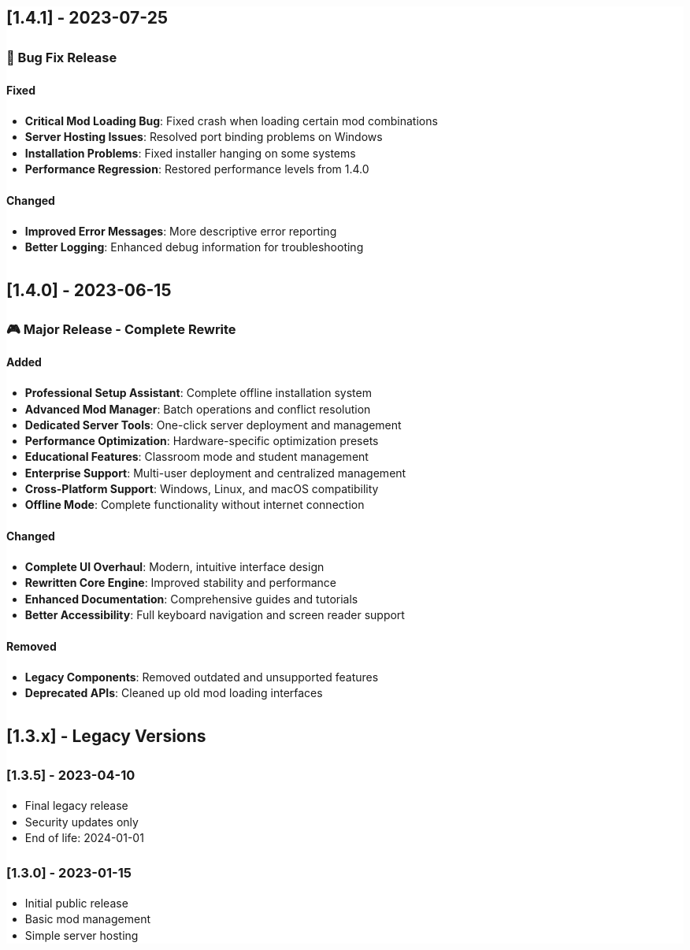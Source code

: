 ## [1.4.1] - 2023-07-25

### 🐛 Bug Fix Release

#### Fixed
- **Critical Mod Loading Bug**: Fixed crash when loading certain mod combinations
- **Server Hosting Issues**: Resolved port binding problems on Windows
- **Installation Problems**: Fixed installer hanging on some systems
- **Performance Regression**: Restored performance levels from 1.4.0

#### Changed
- **Improved Error Messages**: More descriptive error reporting
- **Better Logging**: Enhanced debug information for troubleshooting

## [1.4.0] - 2023-06-15

### 🎮 Major Release - Complete Rewrite

#### Added
- **Professional Setup Assistant**: Complete offline installation system
- **Advanced Mod Manager**: Batch operations and conflict resolution
- **Dedicated Server Tools**: One-click server deployment and management
- **Performance Optimization**: Hardware-specific optimization presets
- **Educational Features**: Classroom mode and student management
- **Enterprise Support**: Multi-user deployment and centralized management
- **Cross-Platform Support**: Windows, Linux, and macOS compatibility
- **Offline Mode**: Complete functionality without internet connection

#### Changed
- **Complete UI Overhaul**: Modern, intuitive interface design
- **Rewritten Core Engine**: Improved stability and performance
- **Enhanced Documentation**: Comprehensive guides and tutorials
- **Better Accessibility**: Full keyboard navigation and screen reader support

#### Removed
- **Legacy Components**: Removed outdated and unsupported features
- **Deprecated APIs**: Cleaned up old mod loading interfaces

## [1.3.x] - Legacy Versions

### [1.3.5] - 2023-04-10
- Final legacy release
- Security updates only
- End of life: 2024-01-01

### [1.3.0] - 2023-01-15
- Initial public release
- Basic mod management
- Simple server hosting

